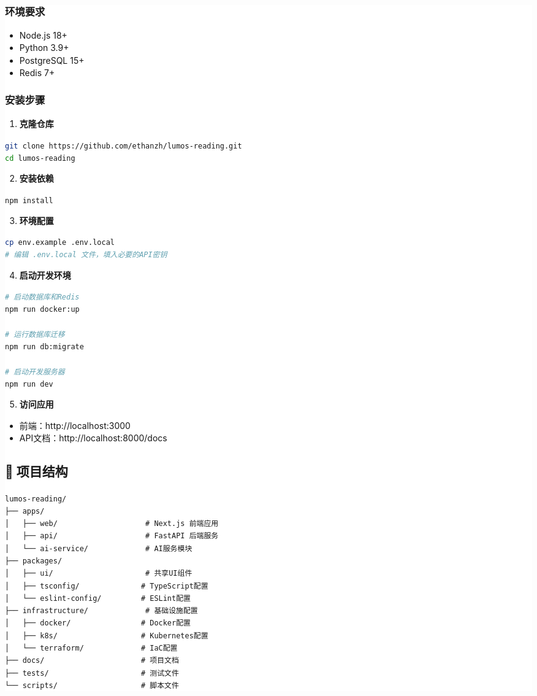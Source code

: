 ### 环境要求
- Node.js 18+
- Python 3.9+
- PostgreSQL 15+
- Redis 7+

### 安装步骤

1. **克隆仓库**
```bash
git clone https://github.com/ethanzh/lumos-reading.git
cd lumos-reading
```

2. **安装依赖**
```bash
npm install
```

3. **环境配置**
```bash
cp env.example .env.local
# 编辑 .env.local 文件，填入必要的API密钥
```

4. **启动开发环境**
```bash
# 启动数据库和Redis
npm run docker:up

# 运行数据库迁移
npm run db:migrate

# 启动开发服务器
npm run dev
```

5. **访问应用**
- 前端：http://localhost:3000
- API文档：http://localhost:8000/docs

## 📁 项目结构

```
lumos-reading/
├── apps/
│   ├── web/                    # Next.js 前端应用
│   ├── api/                    # FastAPI 后端服务
│   └── ai-service/             # AI服务模块
├── packages/
│   ├── ui/                     # 共享UI组件
│   ├── tsconfig/              # TypeScript配置
│   └── eslint-config/         # ESLint配置
├── infrastructure/             # 基础设施配置
│   ├── docker/                # Docker配置
│   ├── k8s/                   # Kubernetes配置
│   └── terraform/             # IaC配置
├── docs/                      # 项目文档
├── tests/                     # 测试文件
└── scripts/                   # 脚本文件
```
